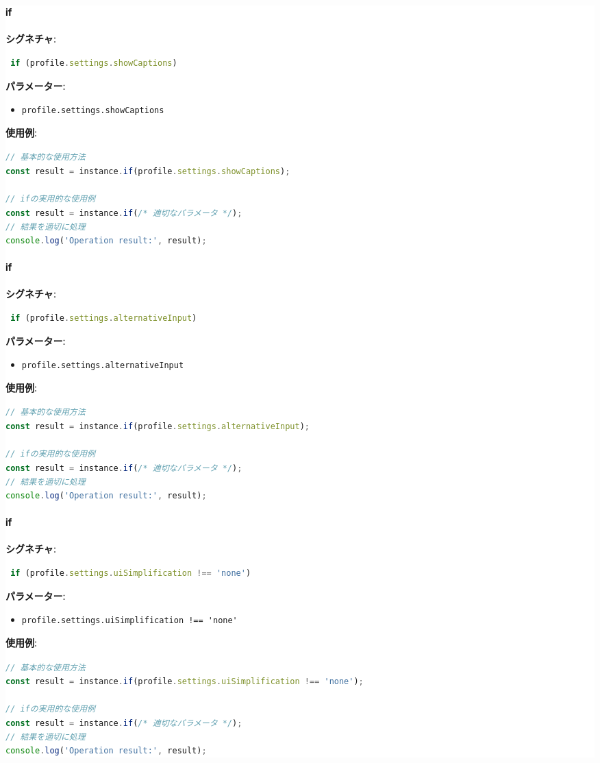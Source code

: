 #### if

**シグネチャ**:
```javascript
 if (profile.settings.showCaptions)
```

**パラメーター**:
- `profile.settings.showCaptions`

**使用例**:
```javascript
// 基本的な使用方法
const result = instance.if(profile.settings.showCaptions);

// ifの実用的な使用例
const result = instance.if(/* 適切なパラメータ */);
// 結果を適切に処理
console.log('Operation result:', result);
```

#### if

**シグネチャ**:
```javascript
 if (profile.settings.alternativeInput)
```

**パラメーター**:
- `profile.settings.alternativeInput`

**使用例**:
```javascript
// 基本的な使用方法
const result = instance.if(profile.settings.alternativeInput);

// ifの実用的な使用例
const result = instance.if(/* 適切なパラメータ */);
// 結果を適切に処理
console.log('Operation result:', result);
```

#### if

**シグネチャ**:
```javascript
 if (profile.settings.uiSimplification !== 'none')
```

**パラメーター**:
- `profile.settings.uiSimplification !== 'none'`

**使用例**:
```javascript
// 基本的な使用方法
const result = instance.if(profile.settings.uiSimplification !== 'none');

// ifの実用的な使用例
const result = instance.if(/* 適切なパラメータ */);
// 結果を適切に処理
console.log('Operation result:', result);
```
